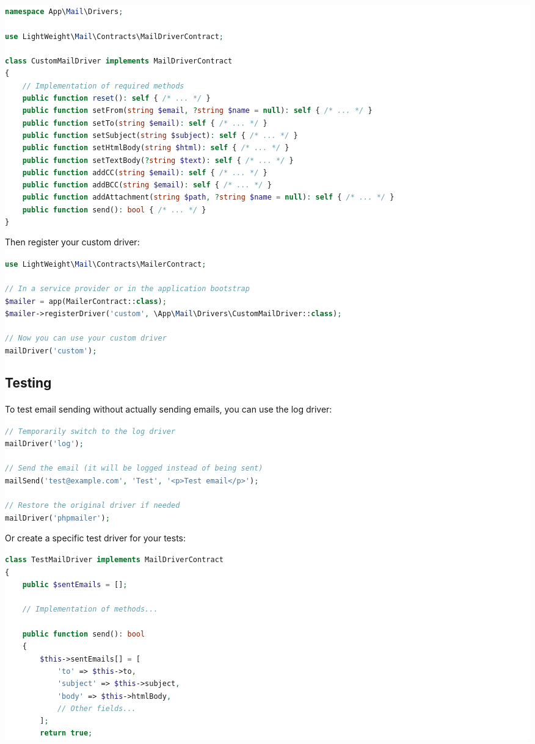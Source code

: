 ```php
namespace App\Mail\Drivers;

use LightWeight\Mail\Contracts\MailDriverContract;

class CustomMailDriver implements MailDriverContract
{
    // Implementation of required methods
    public function reset(): self { /* ... */ }
    public function setFrom(string $email, ?string $name = null): self { /* ... */ }
    public function setTo(string $email): self { /* ... */ }
    public function setSubject(string $subject): self { /* ... */ }
    public function setHtmlBody(string $html): self { /* ... */ }
    public function setTextBody(?string $text): self { /* ... */ }
    public function addCC(string $email): self { /* ... */ }
    public function addBCC(string $email): self { /* ... */ }
    public function addAttachment(string $path, ?string $name = null): self { /* ... */ }
    public function send(): bool { /* ... */ }
}
```

Then register your custom driver:

```php
use LightWeight\Mail\Contracts\MailerContract;

// In a service provider or in the application bootstrap
$mailer = app(MailerContract::class);
$mailer->registerDriver('custom', \App\Mail\Drivers\CustomMailDriver::class);

// Now you can use your custom driver
mailDriver('custom');
```

## Testing

To test email sending without actually sending emails, you can use the log driver:

```php
// Temporarily switch to the log driver
mailDriver('log');

// Send the email (it will be logged instead of being sent)
mailSend('test@example.com', 'Test', '<p>Test email</p>');

// Restore the original driver if needed
mailDriver('phpmailer');
```

Or create a specific test driver for your tests:

```php
class TestMailDriver implements MailDriverContract
{
    public $sentEmails = [];
    
    // Implementation of methods...
    
    public function send(): bool
    {
        $this->sentEmails[] = [
            'to' => $this->to,
            'subject' => $this->subject,
            'body' => $this->htmlBody,
            // Other fields...
        ];
        return true;
```